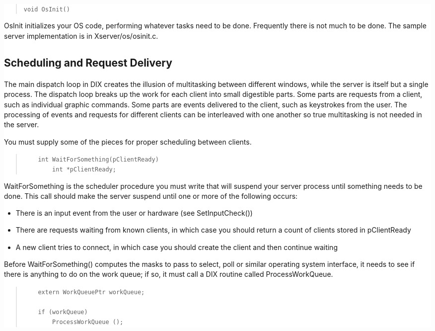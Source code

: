 > 
> 
>     void OsInit()

OsInit initializes your OS code, performing whatever tasks need to be
done. Frequently there is not much to be done. The sample server
implementation is in Xserver/os/osinit.c.

## Scheduling and Request Delivery

The main dispatch loop in DIX creates the illusion of multitasking
between different windows, while the server is itself but a single
process. The dispatch loop breaks up the work for each client into small
digestible parts. Some parts are requests from a client, such as
individual graphic commands. Some parts are events delivered to the
client, such as keystrokes from the user. The processing of events and
requests for different clients can be interleaved with one another so
true multitasking is not needed in the server.

You must supply some of the pieces for proper scheduling between
clients.

> 
> 
> ``` 
>     int WaitForSomething(pClientReady)
>         int *pClientReady;
> ```

WaitForSomething is the scheduler procedure you must write that will
suspend your server process until something needs to be done. This call
should make the server suspend until one or more of the following
occurs:

  - There is an input event from the user or hardware (see
    SetInputCheck())

  - There are requests waiting from known clients, in which case you
    should return a count of clients stored in pClientReady

  - A new client tries to connect, in which case you should create the
    client and then continue waiting

Before WaitForSomething() computes the masks to pass to select, poll or
similar operating system interface, it needs to see if there is anything
to do on the work queue; if so, it must call a DIX routine called
ProcessWorkQueue.

> 
> 
> ``` 
>     extern WorkQueuePtr workQueue;
> 
>     if (workQueue)
>         ProcessWorkQueue ();
> ```
